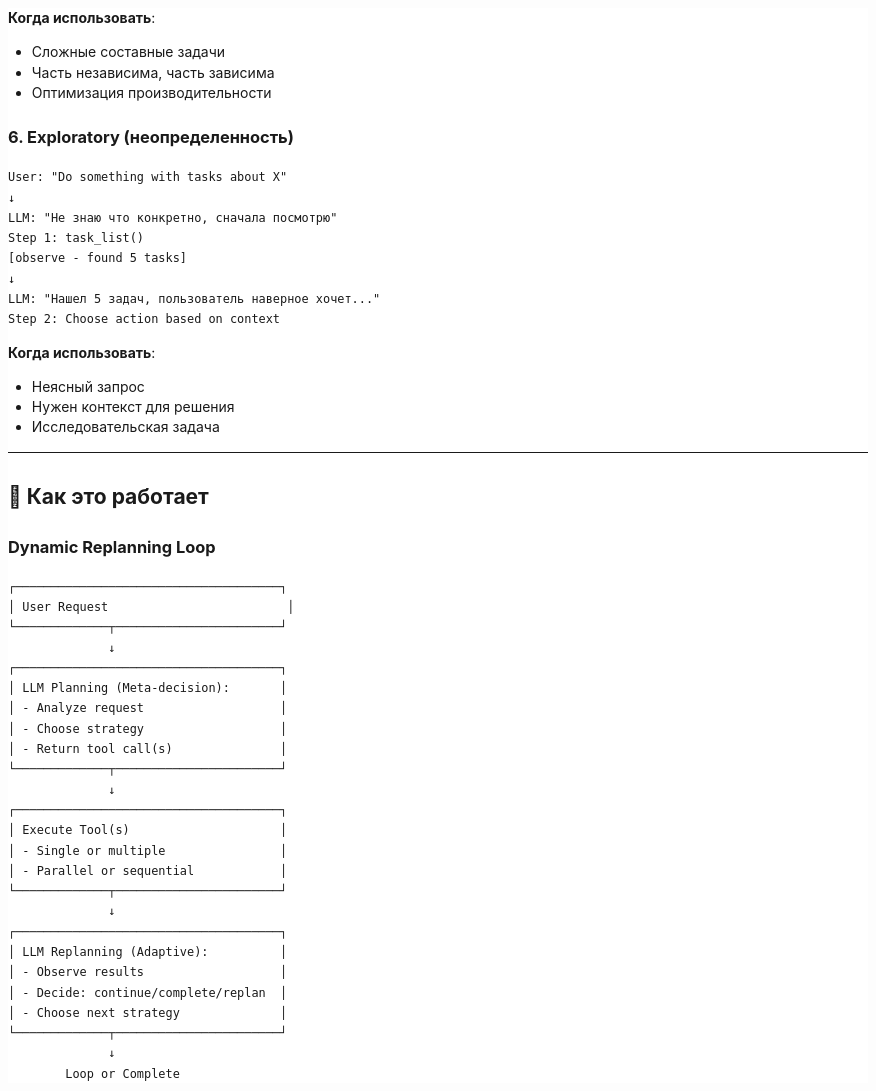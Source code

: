 **Когда использовать**:
- Сложные составные задачи
- Часть независима, часть зависима
- Оптимизация производительности

### 6. Exploratory (неопределенность)
```
User: "Do something with tasks about X"
↓
LLM: "Не знаю что конкретно, сначала посмотрю"
Step 1: task_list()
[observe - found 5 tasks]
↓
LLM: "Нашел 5 задач, пользователь наверное хочет..."
Step 2: Choose action based on context
```

**Когда использовать**:
- Неясный запрос
- Нужен контекст для решения
- Исследовательская задача

---

## 🔄 Как это работает

### Dynamic Replanning Loop

```
┌─────────────────────────────────────┐
│ User Request                         │
└─────────────┬───────────────────────┘
              ↓
┌─────────────────────────────────────┐
│ LLM Planning (Meta-decision):       │
│ - Analyze request                   │
│ - Choose strategy                   │
│ - Return tool call(s)               │
└─────────────┬───────────────────────┘
              ↓
┌─────────────────────────────────────┐
│ Execute Tool(s)                     │
│ - Single or multiple                │
│ - Parallel or sequential            │
└─────────────┬───────────────────────┘
              ↓
┌─────────────────────────────────────┐
│ LLM Replanning (Adaptive):          │
│ - Observe results                   │
│ - Decide: continue/complete/replan  │
│ - Choose next strategy              │
└─────────────┬───────────────────────┘
              ↓
        Loop or Complete
```
